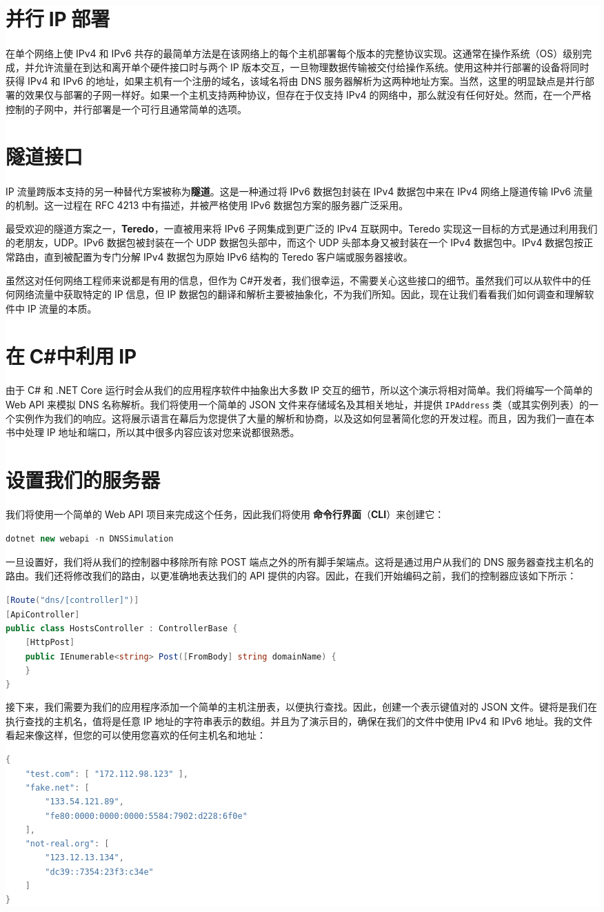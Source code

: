 # 并行 IP 部署

在单个网络上使 IPv4 和 IPv6 共存的最简单方法是在该网络上的每个主机部署每个版本的完整协议实现。这通常在操作系统（OS）级别完成，并允许流量在到达和离开单个硬件接口时与两个 IP 版本交互，一旦物理数据传输被交付给操作系统。使用这种并行部署的设备将同时获得 IPv4 和 IPv6 的地址，如果主机有一个注册的域名，该域名将由 DNS 服务器解析为这两种地址方案。当然，这里的明显缺点是并行部署的效果仅与部署的子网一样好。如果一个主机支持两种协议，但存在于仅支持 IPv4 的网络中，那么就没有任何好处。然而，在一个严格控制的子网中，并行部署是一个可行且通常简单的选项。

# 隧道接口

IP 流量跨版本支持的另一种替代方案被称为**隧道**。这是一种通过将 IPv6 数据包封装在 IPv4 数据包中来在 IPv4 网络上隧道传输 IPv6 流量的机制。这一过程在 RFC 4213 中有描述，并被严格使用 IPv6 数据包方案的服务器广泛采用。

最受欢迎的隧道方案之一，**Teredo**，一直被用来将 IPv6 子网集成到更广泛的 IPv4 互联网中。Teredo 实现这一目标的方式是通过利用我们的老朋友，UDP。IPv6 数据包被封装在一个 UDP 数据包头部中，而这个 UDP 头部本身又被封装在一个 IPv4 数据包中。IPv4 数据包按正常路由，直到被配置为专门分解 IPv4 数据包为原始 IPv6 结构的 Teredo 客户端或服务器接收。

虽然这对任何网络工程师来说都是有用的信息，但作为 C#开发者，我们很幸运，不需要关心这些接口的细节。虽然我们可以从软件中的任何网络流量中获取特定的 IP 信息，但 IP 数据包的翻译和解析主要被抽象化，不为我们所知。因此，现在让我们看看我们如何调查和理解软件中 IP 流量的本质。

# 在 C#中利用 IP

由于 C# 和 .NET Core 运行时会从我们的应用程序软件中抽象出大多数 IP 交互的细节，所以这个演示将相对简单。我们将编写一个简单的 Web API 来模拟 DNS 名称解析。我们将使用一个简单的 JSON 文件来存储域名及其相关地址，并提供 `IPAddress` 类（或其实例列表）的一个实例作为我们的响应。这将展示语言在幕后为您提供了大量的解析和协商，以及这如何显著简化您的开发过程。而且，因为我们一直在本书中处理 IP 地址和端口，所以其中很多内容应该对您来说都很熟悉。

# 设置我们的服务器

我们将使用一个简单的 Web API 项目来完成这个任务，因此我们将使用 **命令行界面**（**CLI**）来创建它：

```cs
dotnet new webapi -n DNSSimulation
```

一旦设置好，我们将从我们的控制器中移除所有除 POST 端点之外的所有脚手架端点。这将是通过用户从我们的 DNS 服务器查找主机名的路由。我们还将修改我们的路由，以更准确地表达我们的 API 提供的内容。因此，在我们开始编码之前，我们的控制器应该如下所示：

```cs
[Route("dns/[controller]")]
[ApiController]
public class HostsController : ControllerBase {
    [HttpPost]
    public IEnumerable<string> Post([FromBody] string domainName) {
    }
}
```

接下来，我们需要为我们的应用程序添加一个简单的主机注册表，以便执行查找。因此，创建一个表示键值对的 JSON 文件。键将是我们在执行查找的主机名，值将是任意 IP 地址的字符串表示的数组。并且为了演示目的，确保在我们的文件中使用 IPv4 和 IPv6 地址。我的文件看起来像这样，但您的可以使用您喜欢的任何主机名和地址：

```cs
{
    "test.com": [ "172.112.98.123" ],
    "fake.net": [
        "133.54.121.89",
        "fe80:0000:0000:0000:5584:7902:d228:6f0e"
    ],
    "not-real.org": [
        "123.12.13.134",
        "dc39::7354:23f3:c34e"
    ]
}
```
